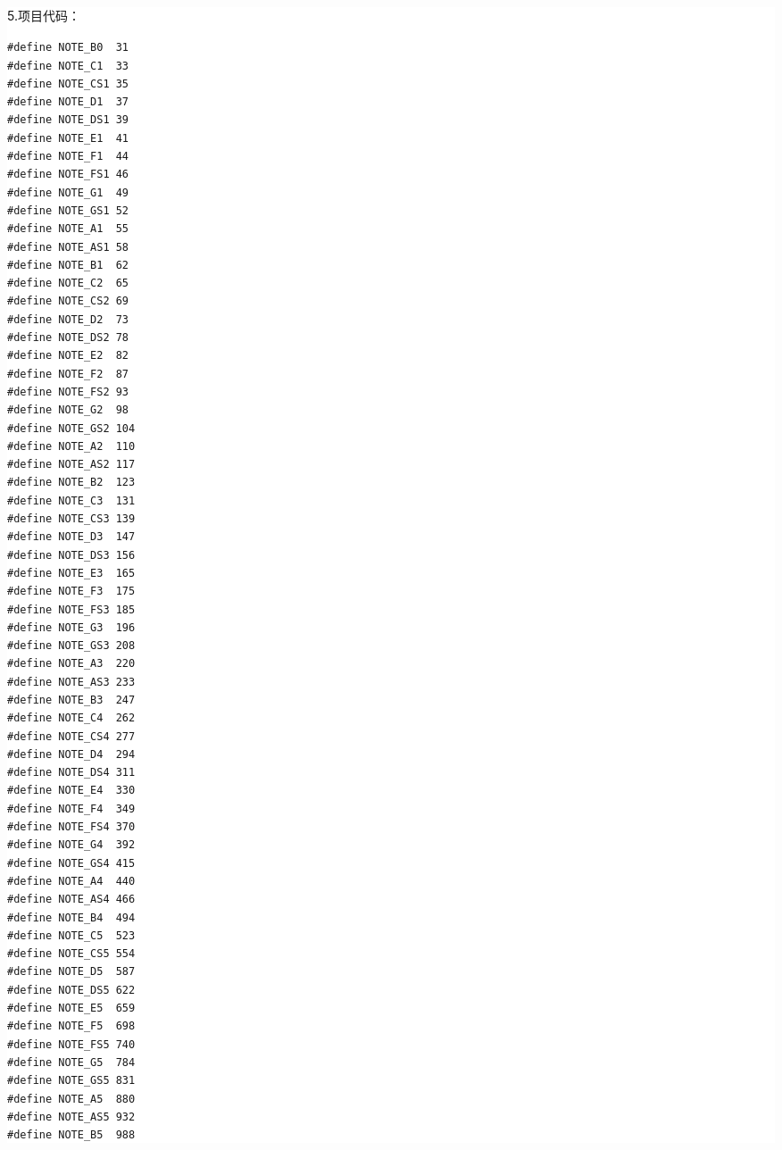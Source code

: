 5.项目代码：

```
#define NOTE_B0  31
#define NOTE_C1  33
#define NOTE_CS1 35
#define NOTE_D1  37
#define NOTE_DS1 39
#define NOTE_E1  41
#define NOTE_F1  44
#define NOTE_FS1 46
#define NOTE_G1  49
#define NOTE_GS1 52
#define NOTE_A1  55
#define NOTE_AS1 58
#define NOTE_B1  62
#define NOTE_C2  65
#define NOTE_CS2 69
#define NOTE_D2  73
#define NOTE_DS2 78
#define NOTE_E2  82
#define NOTE_F2  87
#define NOTE_FS2 93
#define NOTE_G2  98
#define NOTE_GS2 104
#define NOTE_A2  110
#define NOTE_AS2 117
#define NOTE_B2  123
#define NOTE_C3  131
#define NOTE_CS3 139
#define NOTE_D3  147
#define NOTE_DS3 156
#define NOTE_E3  165
#define NOTE_F3  175
#define NOTE_FS3 185
#define NOTE_G3  196
#define NOTE_GS3 208
#define NOTE_A3  220
#define NOTE_AS3 233
#define NOTE_B3  247
#define NOTE_C4  262
#define NOTE_CS4 277
#define NOTE_D4  294
#define NOTE_DS4 311
#define NOTE_E4  330
#define NOTE_F4  349
#define NOTE_FS4 370
#define NOTE_G4  392
#define NOTE_GS4 415
#define NOTE_A4  440
#define NOTE_AS4 466
#define NOTE_B4  494
#define NOTE_C5  523
#define NOTE_CS5 554
#define NOTE_D5  587
#define NOTE_DS5 622
#define NOTE_E5  659
#define NOTE_F5  698
#define NOTE_FS5 740
#define NOTE_G5  784
#define NOTE_GS5 831
#define NOTE_A5  880
#define NOTE_AS5 932
#define NOTE_B5  988
```